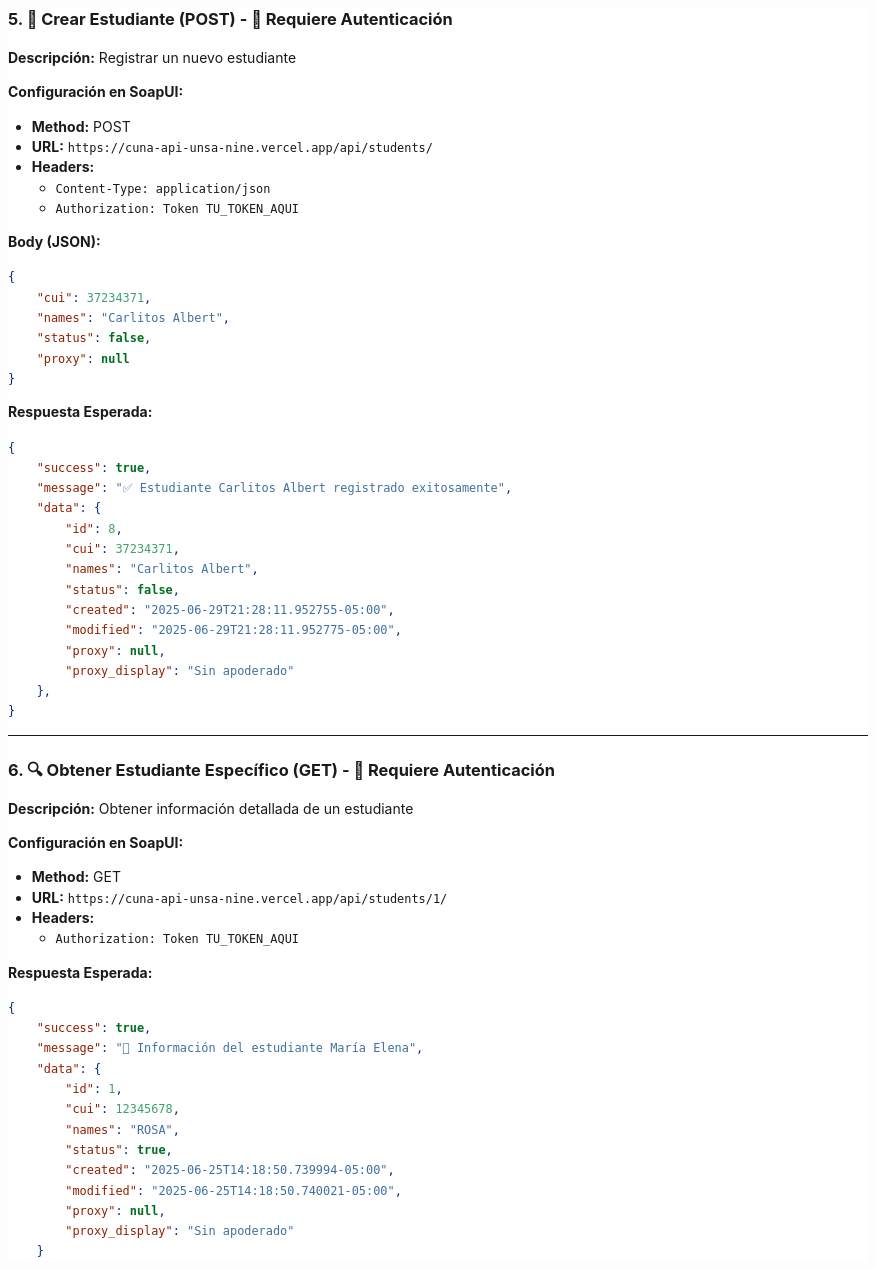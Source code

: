 
### 5. 📝 Crear Estudiante (POST) - 🔐 Requiere Autenticación
**Descripción:** Registrar un nuevo estudiante

**Configuración en SoapUI:**
- **Method:** POST
- **URL:** `https://cuna-api-unsa-nine.vercel.app/api/students/`
- **Headers:**
  - `Content-Type: application/json`
  - `Authorization: Token TU_TOKEN_AQUI`

**Body (JSON):**
```json
{
    "cui": 37234371,
    "names": "Carlitos Albert",
    "status": false,
    "proxy": null
}

```

**Respuesta Esperada:**
```json
{
    "success": true,
    "message": "✅ Estudiante Carlitos Albert registrado exitosamente",
    "data": {
        "id": 8,
        "cui": 37234371,
        "names": "Carlitos Albert",
        "status": false,
        "created": "2025-06-29T21:28:11.952755-05:00",
        "modified": "2025-06-29T21:28:11.952775-05:00",
        "proxy": null,
        "proxy_display": "Sin apoderado"
    },
}
```
---

### 6. 🔍 Obtener Estudiante Específico (GET) - 🔐 Requiere Autenticación
**Descripción:** Obtener información detallada de un estudiante

**Configuración en SoapUI:**
- **Method:** GET
- **URL:** `https://cuna-api-unsa-nine.vercel.app/api/students/1/`
- **Headers:**
  - `Authorization: Token TU_TOKEN_AQUI`

**Respuesta Esperada:**
```json
{
    "success": true,
    "message": "👤 Información del estudiante María Elena",
    "data": {
        "id": 1,
        "cui": 12345678,
        "names": "ROSA",
        "status": true,
        "created": "2025-06-25T14:18:50.739994-05:00",
        "modified": "2025-06-25T14:18:50.740021-05:00",
        "proxy": null,
        "proxy_display": "Sin apoderado"
    }
```